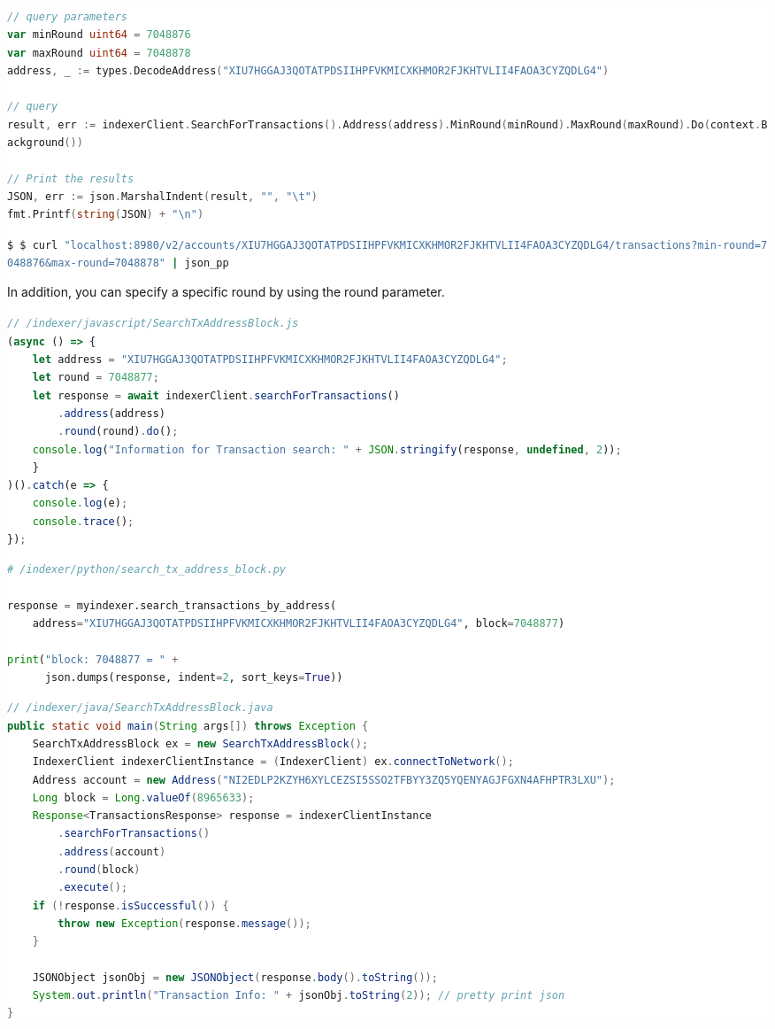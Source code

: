 ```go tab="Go"
// query parameters
var minRound uint64 = 7048876
var maxRound uint64 = 7048878
address, _ := types.DecodeAddress("XIU7HGGAJ3QOTATPDSIIHPFVKMICXKHMOR2FJKHTVLII4FAOA3CYZQDLG4")

// query
result, err := indexerClient.SearchForTransactions().Address(address).MinRound(minRound).MaxRound(maxRound).Do(context.Background())

// Print the results
JSON, err := json.MarshalIndent(result, "", "\t")
fmt.Printf(string(JSON) + "\n")
```

``` bash tab="cURL"
$ $ curl "localhost:8980/v2/accounts/XIU7HGGAJ3QOTATPDSIIHPFVKMICXKHMOR2FJKHTVLII4FAOA3CYZQDLG4/transactions?min-round=7048876&max-round=7048878" | json_pp
```

In addition, you can specify a specific round by using the round parameter.

```javascript tab="JavaScript"
// /indexer/javascript/SearchTxAddressBlock.js
(async () => {
    let address = "XIU7HGGAJ3QOTATPDSIIHPFVKMICXKHMOR2FJKHTVLII4FAOA3CYZQDLG4";
    let round = 7048877;
    let response = await indexerClient.searchForTransactions()
        .address(address)
        .round(round).do();
    console.log("Information for Transaction search: " + JSON.stringify(response, undefined, 2));
    }   
)().catch(e => {
    console.log(e);
    console.trace();
});
```

```python tab="Python"
# /indexer/python/search_tx_address_block.py

response = myindexer.search_transactions_by_address(
    address="XIU7HGGAJ3QOTATPDSIIHPFVKMICXKHMOR2FJKHTVLII4FAOA3CYZQDLG4", block=7048877)

print("block: 7048877 = " +
      json.dumps(response, indent=2, sort_keys=True))
```

```java tab="Java"
// /indexer/java/SearchTxAddressBlock.java
public static void main(String args[]) throws Exception {
    SearchTxAddressBlock ex = new SearchTxAddressBlock();
    IndexerClient indexerClientInstance = (IndexerClient) ex.connectToNetwork();
    Address account = new Address("NI2EDLP2KZYH6XYLCEZSI5SSO2TFBYY3ZQ5YQENYAGJFGXN4AFHPTR3LXU");
    Long block = Long.valueOf(8965633);             
    Response<TransactionsResponse> response = indexerClientInstance
        .searchForTransactions()
        .address(account)
        .round(block)
        .execute();
    if (!response.isSuccessful()) {
        throw new Exception(response.message());
    }              

    JSONObject jsonObj = new JSONObject(response.body().toString());
    System.out.println("Transaction Info: " + jsonObj.toString(2)); // pretty print json
}
```